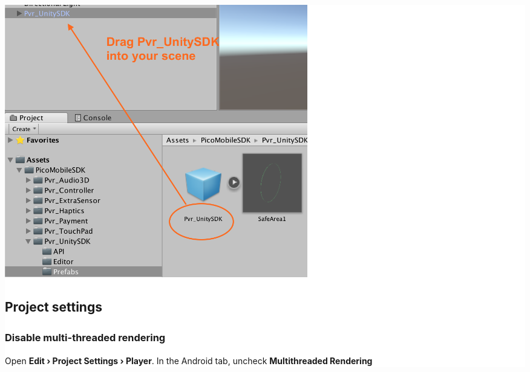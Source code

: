   <img alt="Drag the Pvr_UnitySDK.prefab into your scene" width="500px" src="assets/DragPrefabIntoScene.png">
</p>

## Project settings

### Disable multi-threaded rendering

Open **Edit › Project Settings › Player**. In the Android tab, uncheck **Multithreaded Rendering**

<p align="center">